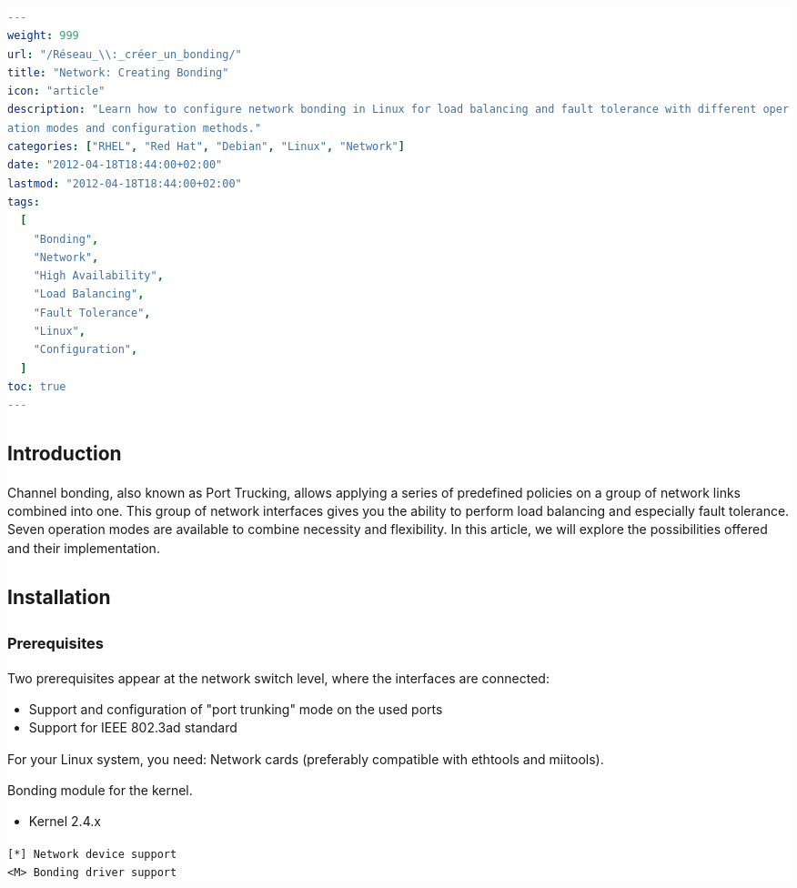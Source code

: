 ```yaml
---
weight: 999
url: "/Réseau_\\:_créer_un_bonding/"
title: "Network: Creating Bonding"
icon: "article"
description: "Learn how to configure network bonding in Linux for load balancing and fault tolerance with different operation modes and configuration methods."
categories: ["RHEL", "Red Hat", "Debian", "Linux", "Network"]
date: "2012-04-18T18:44:00+02:00"
lastmod: "2012-04-18T18:44:00+02:00"
tags:
  [
    "Bonding",
    "Network",
    "High Availability",
    "Load Balancing",
    "Fault Tolerance",
    "Linux",
    "Configuration",
  ]
toc: true
---
```


## Introduction

Channel bonding, also known as Port Trucking, allows applying a series of predefined policies on a group of network links combined into one. This group of network interfaces gives you the ability to perform load balancing and especially fault tolerance. Seven operation modes are available to combine necessity and flexibility. In this article, we will explore the possibilities offered and their implementation.

## Installation

### Prerequisites

Two prerequisites appear at the network switch level, where the interfaces are connected:

- Support and configuration of "port trunking" mode on the used ports
- Support for IEEE 802.3ad standard

For your Linux system, you need:
Network cards (preferably compatible with ethtools and miitools).

Bonding module for the kernel.

- Kernel 2.4.x

```text
[*] Network device support
<M> Bonding driver support
```

